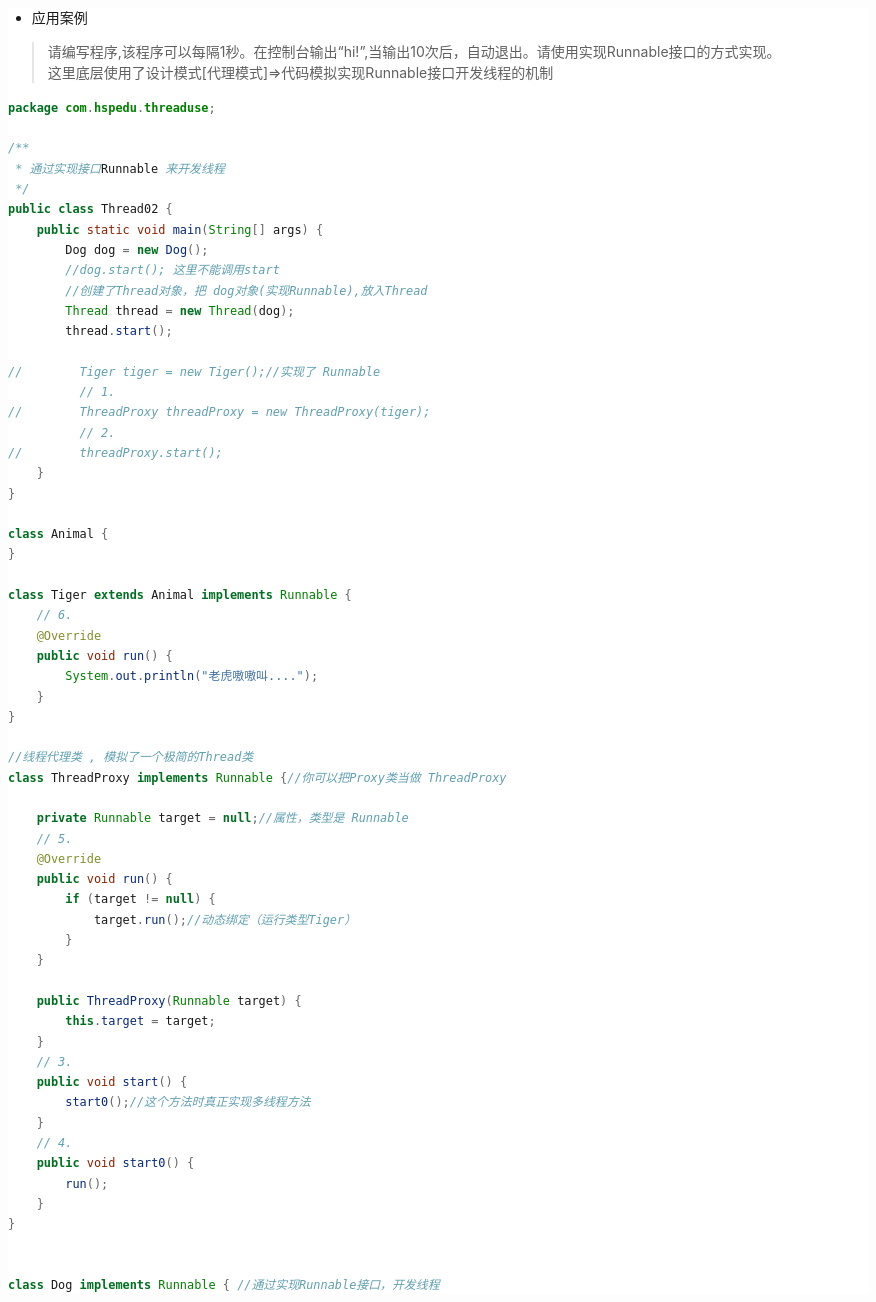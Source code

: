 - 应用案例     

> 请编写程序,该程序可以每隔1秒。在控制台输出“hi!”,当输出10次后，自动退出。请使用实现Runnable接口的方式实现。        
> 这里底层使用了设计模式[代理模式]=>代码模拟实现Runnable接口开发线程的机制            

```java
package com.hspedu.threaduse;

/**
 * 通过实现接口Runnable 来开发线程
 */
public class Thread02 {
    public static void main(String[] args) {
        Dog dog = new Dog();
        //dog.start(); 这里不能调用start
        //创建了Thread对象，把 dog对象(实现Runnable),放入Thread
        Thread thread = new Thread(dog);
        thread.start();

//        Tiger tiger = new Tiger();//实现了 Runnable
          // 1.
//        ThreadProxy threadProxy = new ThreadProxy(tiger);
          // 2.
//        threadProxy.start();
    }
}

class Animal {
}

class Tiger extends Animal implements Runnable {
    // 6.
    @Override
    public void run() {
        System.out.println("老虎嗷嗷叫....");
    }
}

//线程代理类 , 模拟了一个极简的Thread类
class ThreadProxy implements Runnable {//你可以把Proxy类当做 ThreadProxy

    private Runnable target = null;//属性，类型是 Runnable
    // 5.
    @Override
    public void run() {
        if (target != null) {
            target.run();//动态绑定（运行类型Tiger）
        }
    }

    public ThreadProxy(Runnable target) {
        this.target = target;
    }
    // 3.
    public void start() {
        start0();//这个方法时真正实现多线程方法
    }
    // 4.
    public void start0() {
        run();
    }
}


class Dog implements Runnable { //通过实现Runnable接口，开发线程
```